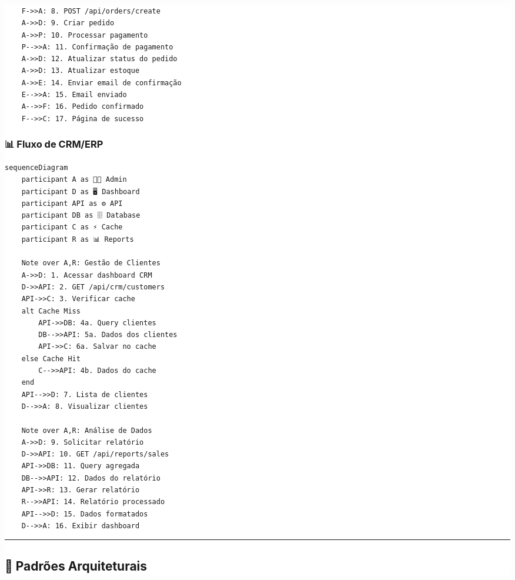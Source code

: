 ```mermaid
    F->>A: 8. POST /api/orders/create
    A->>D: 9. Criar pedido
    A->>P: 10. Processar pagamento
    P-->>A: 11. Confirmação de pagamento
    A->>D: 12. Atualizar status do pedido
    A->>D: 13. Atualizar estoque
    A->>E: 14. Enviar email de confirmação
    E-->>A: 15. Email enviado
    A-->>F: 16. Pedido confirmado
    F-->>C: 17. Página de sucesso
```

### 📊 **Fluxo de CRM/ERP**

```mermaid
sequenceDiagram
    participant A as 👨‍💼 Admin
    participant D as 🖥️ Dashboard
    participant API as ⚙️ API
    participant DB as 🗄️ Database
    participant C as ⚡ Cache
    participant R as 📊 Reports

    Note over A,R: Gestão de Clientes
    A->>D: 1. Acessar dashboard CRM
    D->>API: 2. GET /api/crm/customers
    API->>C: 3. Verificar cache
    alt Cache Miss
        API->>DB: 4a. Query clientes
        DB-->>API: 5a. Dados dos clientes
        API->>C: 6a. Salvar no cache
    else Cache Hit
        C-->>API: 4b. Dados do cache
    end
    API-->>D: 7. Lista de clientes
    D-->>A: 8. Visualizar clientes

    Note over A,R: Análise de Dados
    A->>D: 9. Solicitar relatório
    D->>API: 10. GET /api/reports/sales
    API->>DB: 11. Query agregada
    DB-->>API: 12. Dados do relatório
    API->>R: 13. Gerar relatório
    R-->>API: 14. Relatório processado
    API-->>D: 15. Dados formatados
    D-->>A: 16. Exibir dashboard
```

---

## 🎯 Padrões Arquiteturais
